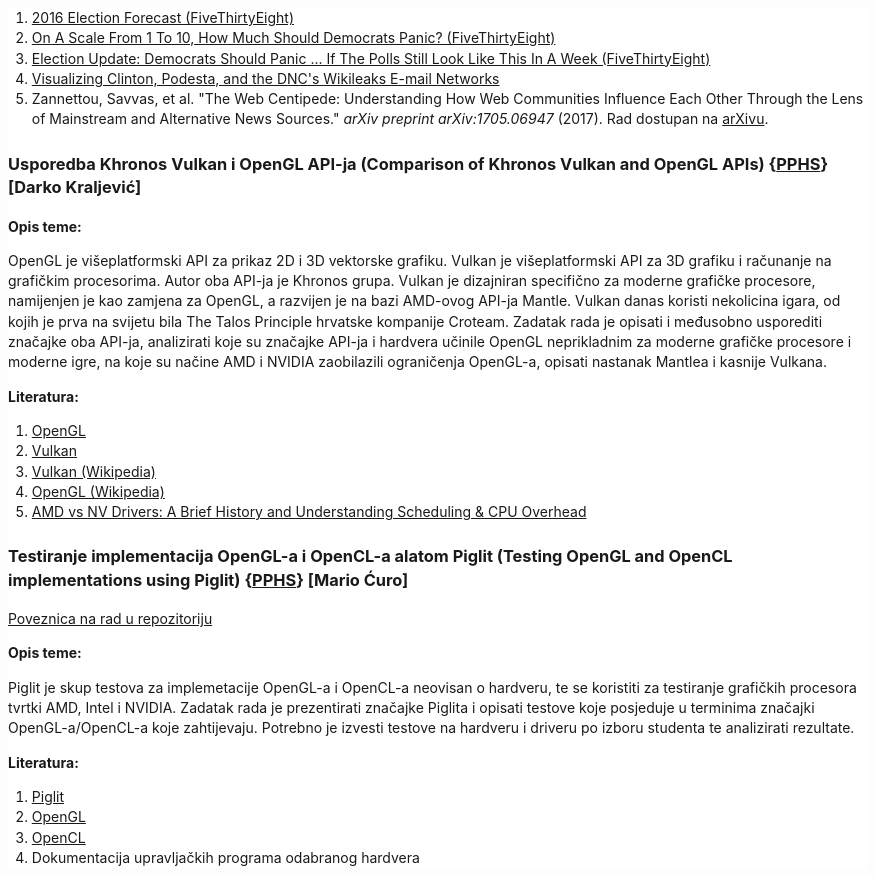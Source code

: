 1. [2016 Election Forecast (FiveThirtyEight)](https://projects.fivethirtyeight.com/2016-election-forecast/)
1. [On A Scale From 1 To 10, How Much Should Democrats Panic? (FiveThirtyEight)](https://fivethirtyeight.com/features/on-a-scale-of-1-to-10-how-much-should-democrats-panic/)
1. [Election Update: Democrats Should Panic ... If The Polls Still Look Like This In A Week (FiveThirtyEight)](https://fivethirtyeight.com/features/election-update-democrats-should-panic-if-the-polls-still-look-like-this-in-a-week/)
1. [Visualizing Clinton, Podesta, and the DNC's Wikileaks E-mail Networks](https://clinton.media.mit.edu/)
1. Zannettou, Savvas, et al. "The Web Centipede: Understanding How Web Communities Influence Each Other Through the Lens of Mainstream and Alternative News Sources." *arXiv preprint arXiv:1705.06947* (2017). Rad dostupan na [arXivu](https://arxiv.org/abs/1705.06947).

### Usporedba Khronos Vulkan i OpenGL API-ja (Comparison of Khronos Vulkan and OpenGL APIs) {[PPHS](../kolegiji/PPHS.md)} [Darko Kraljević]

**Opis teme:**

OpenGL je višeplatformski API za prikaz 2D i 3D vektorske grafiku. Vulkan je višeplatformski API za 3D grafiku i računanje na grafičkim procesorima. Autor oba API-ja je Khronos grupa. Vulkan je dizajniran specifično za moderne grafičke procesore, namijenjen je kao zamjena za OpenGL, a razvijen je na bazi AMD-ovog API-ja Mantle. Vulkan danas koristi nekolicina igara, od kojih je prva na svijetu bila The Talos Principle hrvatske kompanije Croteam. Zadatak rada je opisati i međusobno usporediti značajke oba API-ja, analizirati koje su značajke API-ja i hardvera učinile OpenGL neprikladnim za moderne grafičke procesore i moderne igre, na koje su načine AMD i NVIDIA zaobilazili ograničenja OpenGL-a, opisati nastanak Mantlea i kasnije Vulkana.

**Literatura:**

1. [OpenGL](https://www.opengl.org/)
1. [Vulkan](https://www.vulkan.org/)
1. [Vulkan (Wikipedia)](https://en.wikipedia.org/wiki/Vulkan)
1. [OpenGL (Wikipedia)](https://en.wikipedia.org/wiki/OpenGL)
1. [AMD vs NV Drivers: A Brief History and Understanding Scheduling & CPU Overhead](https://youtu.be/nIoZB-cnjc0)

### Testiranje implementacija OpenGL-a i OpenCL-a alatom Piglit (Testing OpenGL and OpenCL implementations using Piglit) {[PPHS](../kolegiji/PPHS.md)} [Mario Ćuro]

[Poveznica na rad u repozitoriju](https://urn.nsk.hr/urn:nbn:hr:195:876890)

**Opis teme:**

Piglit je skup testova za implemetacije OpenGL-a i OpenCL-a neovisan o hardveru, te se koristiti za testiranje grafičkih procesora tvrtki AMD, Intel i NVIDIA. Zadatak rada je prezentirati značajke Piglita i opisati testove koje posjeduje u terminima značajki OpenGL-a/OpenCL-a koje zahtijevaju. Potrebno je izvesti testove na hardveru i driveru po izboru studenta te analizirati rezultate.

**Literatura:**

1. [Piglit](https://piglit.freedesktop.org/)
1. [OpenGL](https://www.opengl.org/)
1. [OpenCL](https://www.khronos.org/opencl/)
1. Dokumentacija upravljačkih programa odabranog hardvera

